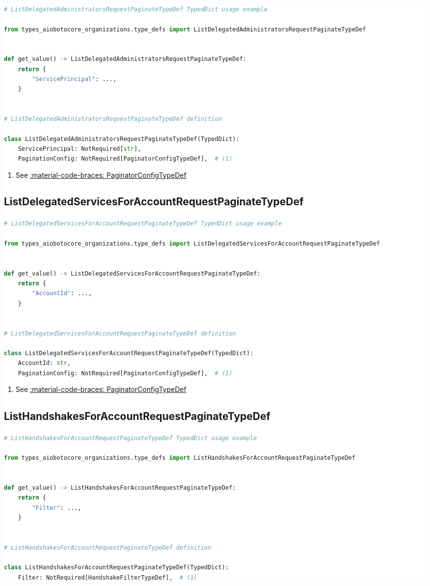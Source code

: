 ```python
# ListDelegatedAdministratorsRequestPaginateTypeDef TypedDict usage example

from types_aiobotocore_organizations.type_defs import ListDelegatedAdministratorsRequestPaginateTypeDef


def get_value() -> ListDelegatedAdministratorsRequestPaginateTypeDef:
    return {
        "ServicePrincipal": ...,
    }


# ListDelegatedAdministratorsRequestPaginateTypeDef definition

class ListDelegatedAdministratorsRequestPaginateTypeDef(TypedDict):
    ServicePrincipal: NotRequired[str],
    PaginationConfig: NotRequired[PaginatorConfigTypeDef],  # (1)
```

1. See [:material-code-braces: PaginatorConfigTypeDef](./type_defs.md#paginatorconfigtypedef)

## ListDelegatedServicesForAccountRequestPaginateTypeDef

```python
# ListDelegatedServicesForAccountRequestPaginateTypeDef TypedDict usage example

from types_aiobotocore_organizations.type_defs import ListDelegatedServicesForAccountRequestPaginateTypeDef


def get_value() -> ListDelegatedServicesForAccountRequestPaginateTypeDef:
    return {
        "AccountId": ...,
    }


# ListDelegatedServicesForAccountRequestPaginateTypeDef definition

class ListDelegatedServicesForAccountRequestPaginateTypeDef(TypedDict):
    AccountId: str,
    PaginationConfig: NotRequired[PaginatorConfigTypeDef],  # (1)
```

1. See [:material-code-braces: PaginatorConfigTypeDef](./type_defs.md#paginatorconfigtypedef)

## ListHandshakesForAccountRequestPaginateTypeDef

```python
# ListHandshakesForAccountRequestPaginateTypeDef TypedDict usage example

from types_aiobotocore_organizations.type_defs import ListHandshakesForAccountRequestPaginateTypeDef


def get_value() -> ListHandshakesForAccountRequestPaginateTypeDef:
    return {
        "Filter": ...,
    }


# ListHandshakesForAccountRequestPaginateTypeDef definition

class ListHandshakesForAccountRequestPaginateTypeDef(TypedDict):
    Filter: NotRequired[HandshakeFilterTypeDef],  # (1)
```